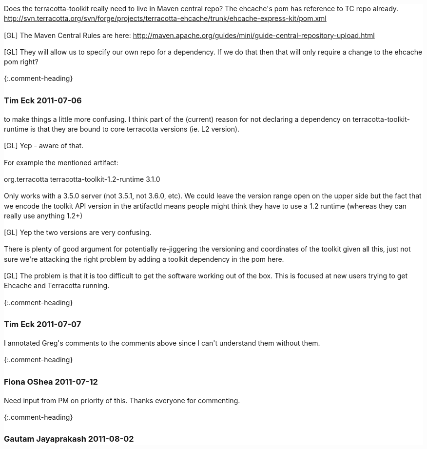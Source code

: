 Does the terracotta-toolkit really need to live in Maven central repo? The ehcache's pom has reference to TC repo already. http://svn.terracotta.org/svn/forge/projects/terracotta-ehcache/trunk/ehcache-express-kit/pom.xml

[GL] The Maven Central Rules are here: http://maven.apache.org/guides/mini/guide-central-repository-upload.html

[GL] They will allow us to specify our own repo for a dependency. If we do that then that will only require a change to the ehcache pom right?

</div>


{:.comment-heading}
### **Tim Eck** <span class="date">2011-07-06</span>

<div markdown="1" class="comment">

to make things a little more confusing. I think part of the (current) reason for not declaring a dependency on terracotta-toolkit-runtime is that they are bound to core terracotta versions (ie. L2 version).

[GL] Yep - aware of that.

For example the mentioned artifact:

<dependency>
<groupId>org.terracotta</groupId>
<artifactId>terracotta-toolkit-1.2-runtime</artifactId>
<version>3.1.0</version>
</dependency> 

Only works with a 3.5.0 server (not 3.5.1, not 3.6.0, etc). We could leave the version range open on the upper side but the fact that we encode the toolkit API version in the artifactId means people might think they have to use a 1.2 runtime (whereas they can really use anything 1.2+) 

[GL] Yep the two versions are very confusing.

There is plenty of good argument for potentially re-jiggering the versioning and coordinates of the toolkit given all this, just not sure we're attacking the right problem by adding a toolkit dependency in the pom here.

[GL] The problem is that it is too difficult to get the software working out of the box. This is focused at new users trying to get Ehcache and Terracotta running. 



</div>


{:.comment-heading}
### **Tim Eck** <span class="date">2011-07-07</span>

<div markdown="1" class="comment">

I annotated Greg's comments to the comments above since I can't understand them without them. 

</div>


{:.comment-heading}
### **Fiona OShea** <span class="date">2011-07-12</span>

<div markdown="1" class="comment">

Need input from PM on priority of this. Thanks everyone for commenting.

</div>


{:.comment-heading}
### **Gautam Jayaprakash** <span class="date">2011-08-02</span>

